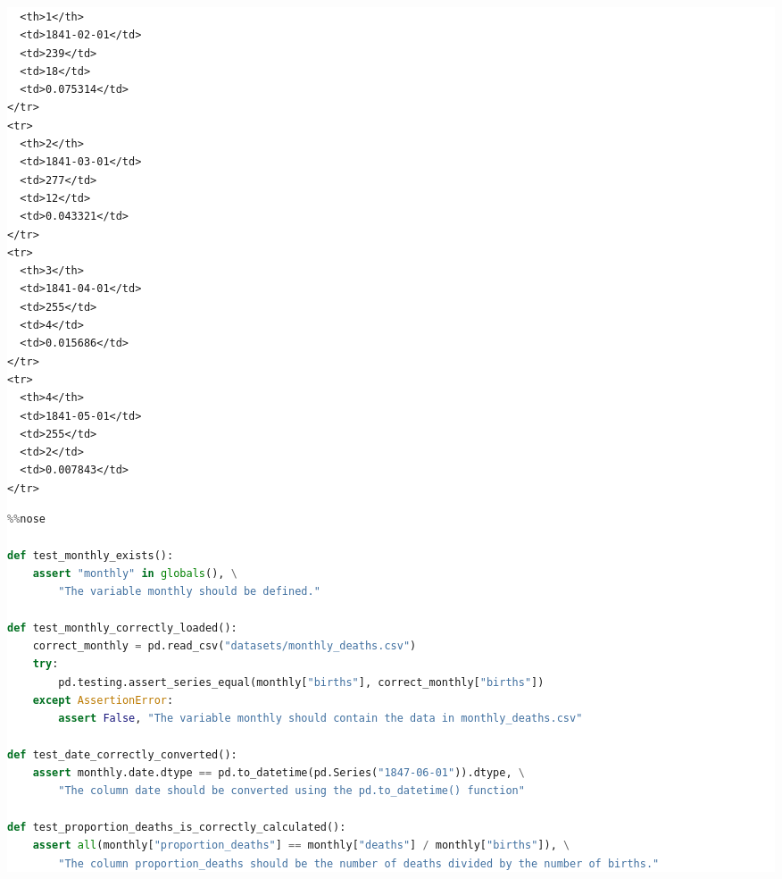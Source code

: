       <th>1</th>
      <td>1841-02-01</td>
      <td>239</td>
      <td>18</td>
      <td>0.075314</td>
    </tr>
    <tr>
      <th>2</th>
      <td>1841-03-01</td>
      <td>277</td>
      <td>12</td>
      <td>0.043321</td>
    </tr>
    <tr>
      <th>3</th>
      <td>1841-04-01</td>
      <td>255</td>
      <td>4</td>
      <td>0.015686</td>
    </tr>
    <tr>
      <th>4</th>
      <td>1841-05-01</td>
      <td>255</td>
      <td>2</td>
      <td>0.007843</td>
    </tr>
  </tbody>
</table>
</div>




```python
%%nose

def test_monthly_exists():
    assert "monthly" in globals(), \
        "The variable monthly should be defined."
        
def test_monthly_correctly_loaded():
    correct_monthly = pd.read_csv("datasets/monthly_deaths.csv")
    try:
        pd.testing.assert_series_equal(monthly["births"], correct_monthly["births"])
    except AssertionError:
        assert False, "The variable monthly should contain the data in monthly_deaths.csv"

def test_date_correctly_converted():
    assert monthly.date.dtype == pd.to_datetime(pd.Series("1847-06-01")).dtype, \
        "The column date should be converted using the pd.to_datetime() function"        
        
def test_proportion_deaths_is_correctly_calculated():
    assert all(monthly["proportion_deaths"] == monthly["deaths"] / monthly["births"]), \
        "The column proportion_deaths should be the number of deaths divided by the number of births."
```
